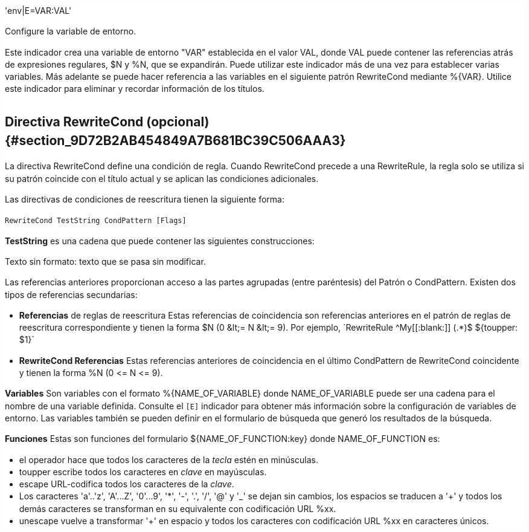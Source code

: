   <tr> 
   <td colname="col1"> <p> 'env|E=VAR:VAL' </p> </td> 
   <td colname="col2"> <p>Configure la variable de entorno. </p> <p> Este indicador crea una variable de entorno "VAR" establecida en el valor VAL, donde VAL puede contener las referencias atrás de expresiones regulares, $N y %N, que se expandirán. Puede utilizar este indicador más de una vez para establecer varias variables. Más adelante se puede hacer referencia a las variables en el siguiente patrón RewriteCond mediante %{VAR}. Utilice este indicador para eliminar y recordar información de los títulos. </p> </td> 
  </tr> 
 </tbody> 
</table>

## Directiva RewriteCond (opcional) {#section_9D72B2AB454849A7B681BC39C506AAA3}

La directiva RewriteCond define una condición de regla. Cuando RewriteCond precede a una RewriteRule, la regla solo se utiliza si su patrón coincide con el título actual y se aplican las condiciones adicionales.

Las directivas de condiciones de reescritura tienen la siguiente forma:

```
RewriteCond TestString CondPattern [Flags]
```

**TestString** es una cadena que puede contener las siguientes construcciones:

Texto sin formato: texto que se pasa sin modificar.

Las referencias anteriores proporcionan acceso a las partes agrupadas (entre paréntesis) del Patrón o CondPattern. Existen dos tipos de referencias secundarias:

* **Referencias** de reglas de reescritura Estas referencias de coincidencia son referencias anteriores en el patrón de reglas de reescritura correspondiente y tienen la forma $N (0 &lt;= N &lt;= 9). Por ejemplo, `RewriteRule ^My[[:blank:]] (.*)$ ${toupper: $1}`

* **RewriteCond Referencias** Estas referencias anteriores de coincidencia en el último CondPattern de RewriteCond coincidente y tienen la forma %N (0 &lt;= N &lt;= 9).

**Variables** Son variables con el formato %{NAME_OF_VARIABLE} donde NAME_OF_VARIABLE puede ser una cadena para el nombre de una variable definida. Consulte el `[E]` indicador para obtener más información sobre la configuración de variables de entorno. Las variables también se pueden definir en el formulario de búsqueda que generó los resultados de la búsqueda.

**Funciones** Estas son funciones del formulario ${NAME_OF_FUNCTION:key} donde NAME_OF_FUNCTION es:

* el operador hace que todos los caracteres de la *tecla* estén en minúsculas.
* toupper escribe todos los caracteres en *clave* en mayúsculas.
* escape URL-codifica todos los caracteres de la *clave*.
* Los caracteres &#39;a&#39;..&#39;z&#39;, &#39;A&#39;...Z&#39;, &#39;0&#39;...9&#39;, &#39;*&#39;, &#39;-&#39;, &#39;.&#39;, &#39;/&#39;, &#39;@&#39; y &#39;_&#39; se dejan sin cambios, los espacios se traducen a &#39;+&#39; y todos los demás caracteres se transforman en su equivalente con codificación URL %xx.
* unescape vuelve a transformar &#39;+&#39; en espacio y todos los caracteres con codificación URL %xx en caracteres únicos.
